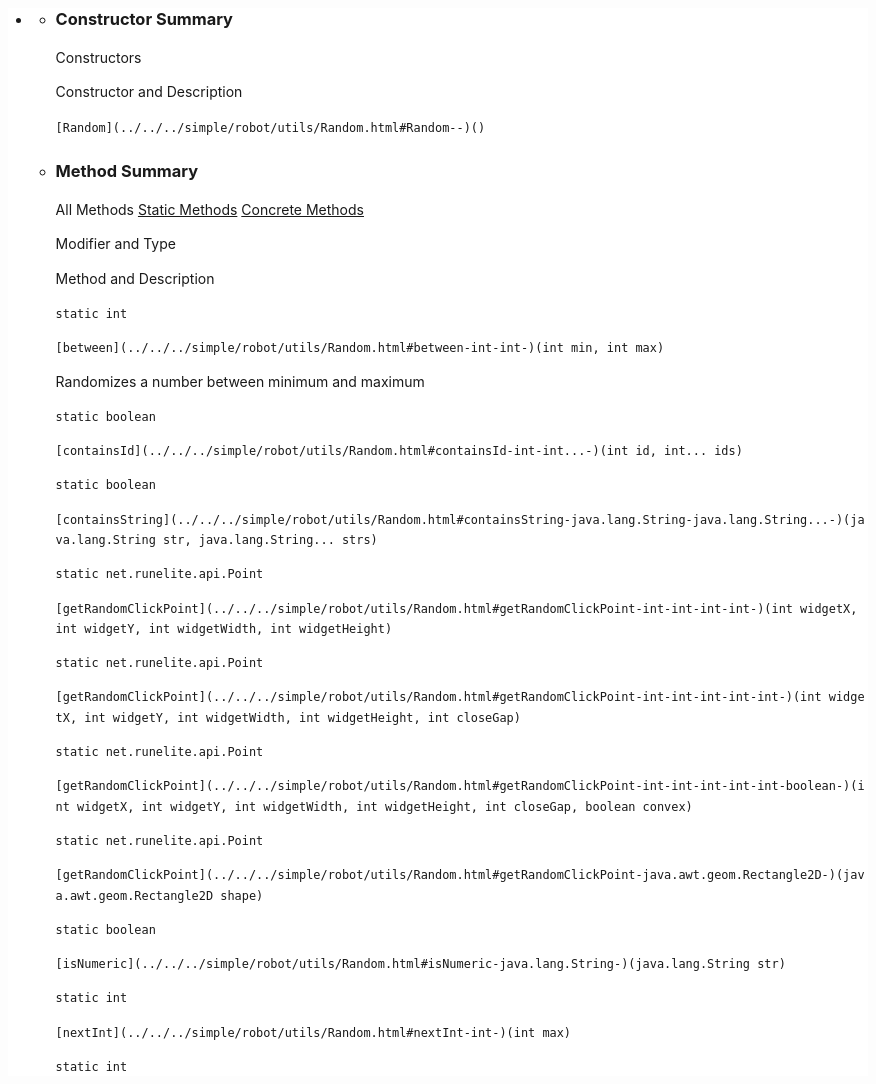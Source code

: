 
*   *   ### Constructor Summary
        
        Constructors 
        
        Constructor and Description
        
        `[Random](../../../simple/robot/utils/Random.html#Random--)()` 
        
    
    *   ### Method Summary
        
        All Methods [Static Methods](javascript:show\(1\);) [Concrete Methods](javascript:show\(8\);) 
        
        Modifier and Type
        
        Method and Description
        
        `static int`
        
        `[between](../../../simple/robot/utils/Random.html#between-int-int-)(int min, int max)`
        
        Randomizes a number between minimum and maximum
        
        `static boolean`
        
        `[containsId](../../../simple/robot/utils/Random.html#containsId-int-int...-)(int id, int... ids)` 
        
        `static boolean`
        
        `[containsString](../../../simple/robot/utils/Random.html#containsString-java.lang.String-java.lang.String...-)(java.lang.String str, java.lang.String... strs)` 
        
        `static net.runelite.api.Point`
        
        `[getRandomClickPoint](../../../simple/robot/utils/Random.html#getRandomClickPoint-int-int-int-int-)(int widgetX, int widgetY, int widgetWidth, int widgetHeight)` 
        
        `static net.runelite.api.Point`
        
        `[getRandomClickPoint](../../../simple/robot/utils/Random.html#getRandomClickPoint-int-int-int-int-int-)(int widgetX, int widgetY, int widgetWidth, int widgetHeight, int closeGap)` 
        
        `static net.runelite.api.Point`
        
        `[getRandomClickPoint](../../../simple/robot/utils/Random.html#getRandomClickPoint-int-int-int-int-int-boolean-)(int widgetX, int widgetY, int widgetWidth, int widgetHeight, int closeGap, boolean convex)` 
        
        `static net.runelite.api.Point`
        
        `[getRandomClickPoint](../../../simple/robot/utils/Random.html#getRandomClickPoint-java.awt.geom.Rectangle2D-)(java.awt.geom.Rectangle2D shape)` 
        
        `static boolean`
        
        `[isNumeric](../../../simple/robot/utils/Random.html#isNumeric-java.lang.String-)(java.lang.String str)` 
        
        `static int`
        
        `[nextInt](../../../simple/robot/utils/Random.html#nextInt-int-)(int max)` 
        
        `static int`
        